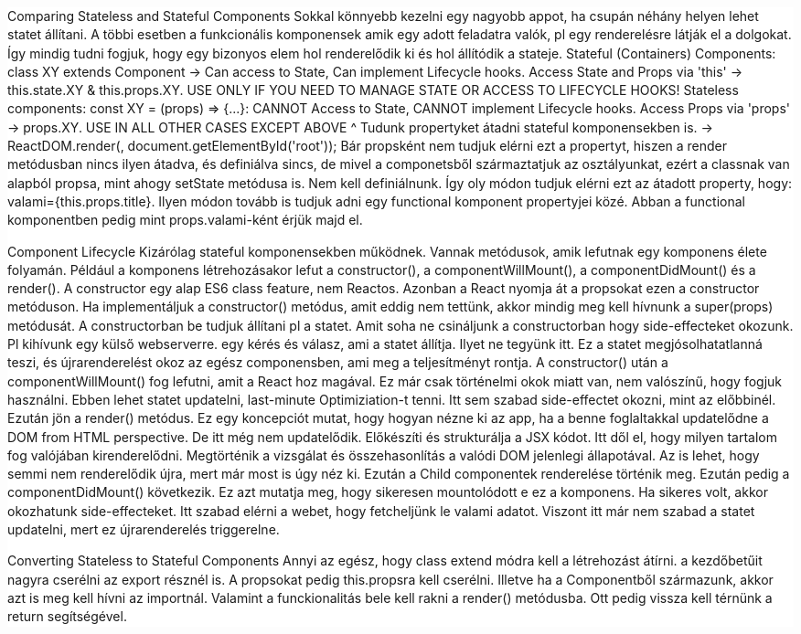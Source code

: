 Comparing Stateless and Stateful Components
  Sokkal könnyebb kezelni egy nagyobb appot, ha csupán néhány helyen lehet statet állítani. A többi esetben a funkcionális komponensek amik egy adott feladatra valók, pl egy renderelésre látják el a dolgokat.
  Így mindig tudni fogjuk, hogy egy bizonyos elem hol renderelődik ki és hol állítódik a stateje.
  Stateful (Containers) Components: class XY extends Component -> Can access to State, Can implement Lifecycle hooks. Access State and Props via 'this' -> this.state.XY & this.props.XY. USE ONLY IF YOU NEED TO MANAGE STATE OR ACCESS TO LIFECYCLE HOOKS!
  Stateless components: const XY = (props) => {...}: CANNOT Access to State, CANNOT implement Lifecycle hooks. Access Props via 'props' -> props.XY. USE IN ALL OTHER CASES EXCEPT ABOVE ^
  Tudunk propertyket átadni stateful komponensekben is. -> ReactDOM.render(<App title='Relevant Persons' />, document.getElementById('root'));
  Bár propsként nem tudjuk elérni ezt a propertyt, hiszen a render metódusban nincs ilyen átadva, és definiálva sincs, de mivel a componetsből származtatjuk az osztályunkat, ezért a classnak van alapból propsa, mint ahogy setState metódusa is. Nem kell definiálnunk.
  Így oly módon tudjuk elérni ezt az átadott property, hogy: valami={this.props.title}. Ilyen módon tovább is tudjuk adni egy functional komponent propertyjei közé. Abban a functional komponentben pedig mint props.valami-ként érjük majd el.

Component Lifecycle
  Kizárólag stateful komponensekben működnek.
  Vannak metódusok, amik lefutnak egy komponens élete folyamán. Például a komponens létrehozásakor lefut a constructor(), a componentWillMount(), a componentDidMount() és a render().
  A constructor egy alap ES6 class feature, nem Reactos. Azonban a React nyomja át a propsokat ezen a constructor metóduson. Ha implementáljuk a constructor() metódus, amit eddig nem tettünk, akkor mindig meg kell hívnunk a super(props) metódusát.
  A constructorban be tudjuk állítani pl a statet. Amit soha ne csináljunk a constructorban hogy side-effecteket okozunk. Pl kihívunk egy külső webserverre. egy kérés és válasz, ami a statet állítja. Ilyet ne tegyünk itt.
  Ez a statet megjósolhatatlanná teszi, és újrarenderelést okoz az egész componensben, ami meg a teljesítményt rontja.
  A constructor() után a componentWillMount() fog lefutni, amit a React hoz magával. Ez már csak történelmi okok miatt van, nem valószínű, hogy fogjuk használni. Ebben lehet statet updatelni, last-minute Optimiziation-t tenni. Itt sem szabad side-effectet okozni, mint az előbbinél.
  Ezután jön a render() metódus. Ez egy koncepciót mutat, hogy hogyan nézne ki az app, ha a benne foglaltakkal updatelődne a DOM from HTML perspective. De itt még nem updatelődik. Előkészíti és strukturálja a JSX kódot.
  Itt dől el, hogy milyen tartalom fog valójában kirenderelődni. Megtörténik a vizsgálat és összehasonlítás a valódi DOM jelenlegi állapotával. Az is lehet, hogy semmi nem renderelődik újra, mert már most is úgy néz ki.
  Ezután a Child componentek renderelése történik meg.
  Ezután pedig a componentDidMount() következik. Ez azt mutatja meg, hogy sikeresen mountolódott e ez a komponens. Ha sikeres volt, akkor okozhatunk side-effecteket. Itt szabad elérni a webet, hogy fetcheljünk le valami adatot.
  Viszont itt már nem szabad a statet updatelni, mert ez újrarenderelés triggerelne.

Converting Stateless to Stateful Components
  Annyi az egész, hogy class extend módra kell a létrehozást átírni. a kezdőbetűit nagyra cserélni az export résznél is. A propsokat pedig this.propsra kell cserélni. Illetve ha a Componentből származunk, akkor azt is meg kell hívni az importnál.
  Valamint a funckionalitás bele kell rakni a render() metódusba. Ott pedig vissza kell térnünk a return segítségével.
